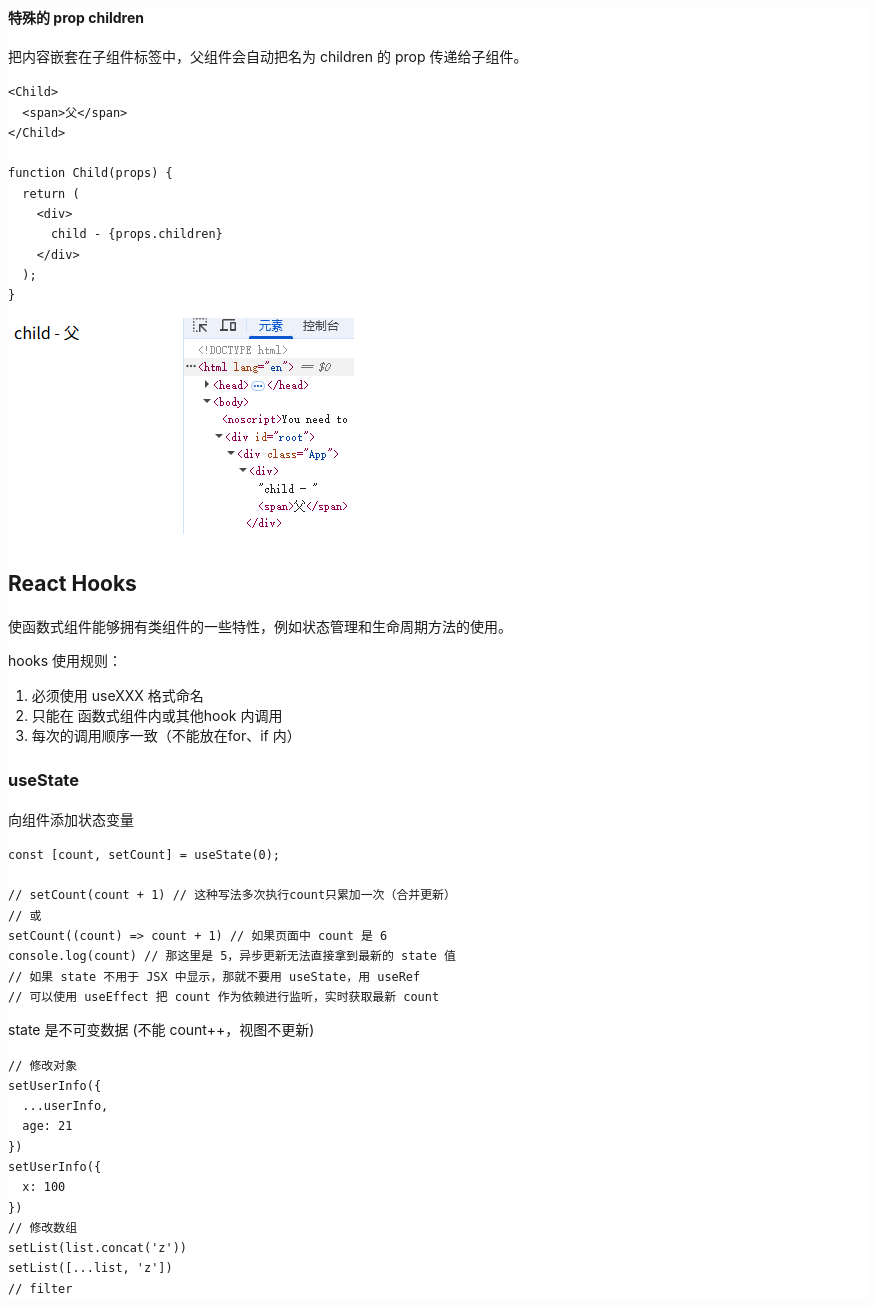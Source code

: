#### 特殊的 prop children
把内容嵌套在子组件标签中，父组件会自动把名为 children 的 prop 传递给子组件。
```
<Child>
  <span>父</span>
</Child>

function Child(props) {
  return (
    <div>
      child - {props.children}
    </div>
  );
}
```
![alt text](image-19.png)

## React Hooks

使函数式组件能够拥有类组件的一些特性，例如状态管理和生命周期方法的使用。

  hooks 使用规则：
1. 必须使用 useXXX 格式命名
2. 只能在 函数式组件内或其他hook 内调用
3. 每次的调用顺序一致（不能放在for、if 内）

### useState

向组件添加状态变量

```
const [count, setCount] = useState(0);

// setCount(count + 1) // 这种写法多次执行count只累加一次（合并更新）
// 或
setCount((count) => count + 1) // 如果页面中 count 是 6
console.log(count) // 那这里是 5，异步更新无法直接拿到最新的 state 值
// 如果 state 不用于 JSX 中显示，那就不要用 useState，用 useRef
// 可以使用 useEffect 把 count 作为依赖进行监听，实时获取最新 count
```
state 是不可变数据 (不能 count++，视图不更新)
```
// 修改对象
setUserInfo({
  ...userInfo,
  age: 21
})
setUserInfo({
  x: 100
})
// 修改数组
setList(list.concat('z'))
setList([...list, 'z']) 
// filter
```